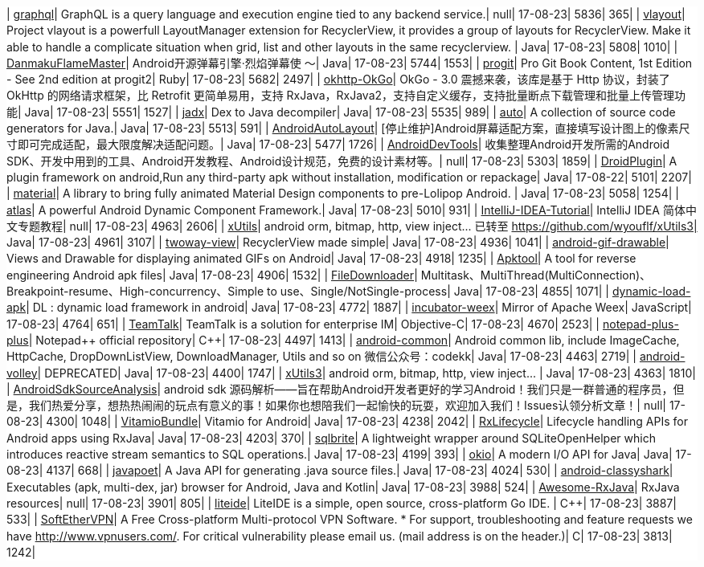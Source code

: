 | [graphql](https://github.com/facebook/graphql "graphql")| GraphQL is a query language and execution engine tied to any backend service.| null| 17-08-23| 5836| 365|
| [vlayout](https://github.com/alibaba/vlayout "vlayout")| Project vlayout is a powerfull LayoutManager extension for RecyclerView, it provides a group of layouts for RecyclerView. Make it able to handle a complicate situation when grid, list and other layouts in the same recyclerview. | Java| 17-08-23| 5808| 1010|
| [DanmakuFlameMaster](https://github.com/Bilibili/DanmakuFlameMaster "DanmakuFlameMaster")| Android开源弹幕引擎·烈焰弹幕使 ～| Java| 17-08-23| 5744| 1553|
| [progit](https://github.com/progit/progit "progit")| Pro Git Book Content, 1st Edition - See 2nd edition at progit2| Ruby| 17-08-23| 5682| 2497|
| [okhttp-OkGo](https://github.com/jeasonlzy/okhttp-OkGo "okhttp-OkGo")| OkGo - 3.0 震撼来袭，该库是基于 Http 协议，封装了 OkHttp 的网络请求框架，比 Retrofit 更简单易用，支持 RxJava，RxJava2，支持自定义缓存，支持批量断点下载管理和批量上传管理功能| Java| 17-08-23| 5551| 1527|
| [jadx](https://github.com/skylot/jadx "jadx")| Dex to Java decompiler| Java| 17-08-23| 5535| 989|
| [auto](https://github.com/google/auto "auto")| A collection of source code generators for Java.| Java| 17-08-23| 5513| 591|
| [AndroidAutoLayout](https://github.com/hongyangAndroid/AndroidAutoLayout "AndroidAutoLayout")| [停止维护]Android屏幕适配方案，直接填写设计图上的像素尺寸即可完成适配，最大限度解决适配问题。| Java| 17-08-23| 5477| 1726|
| [AndroidDevTools](https://github.com/inferjay/AndroidDevTools "AndroidDevTools")| 收集整理Android开发所需的Android SDK、开发中用到的工具、Android开发教程、Android设计规范，免费的设计素材等。| null| 17-08-23| 5303| 1859|
| [DroidPlugin](https://github.com/DroidPluginTeam/DroidPlugin "DroidPlugin")| A plugin framework on android,Run any third-party apk without installation, modification or repackage| Java| 17-08-22| 5101| 2207|
| [material](https://github.com/rey5137/material "material")| A library to bring fully animated Material Design components to pre-Lolipop Android. | Java| 17-08-23| 5058| 1254|
| [atlas](https://github.com/alibaba/atlas "atlas")| A powerful Android Dynamic Component Framework.| Java| 17-08-23| 5010| 931|
| [IntelliJ-IDEA-Tutorial](https://github.com/judasn/IntelliJ-IDEA-Tutorial "IntelliJ-IDEA-Tutorial")| IntelliJ IDEA 简体中文专题教程| null| 17-08-23| 4963| 2606|
| [xUtils](https://github.com/wyouflf/xUtils "xUtils")| android orm, bitmap, http, view inject...  已转至 https://github.com/wyouflf/xUtils3| Java| 17-08-23| 4961| 3107|
| [twoway-view](https://github.com/lucasr/twoway-view "twoway-view")| RecyclerView made simple| Java| 17-08-23| 4936| 1041|
| [android-gif-drawable](https://github.com/koral--/android-gif-drawable "android-gif-drawable")| Views and Drawable for displaying animated GIFs on Android| Java| 17-08-23| 4918| 1235|
| [Apktool](https://github.com/iBotPeaches/Apktool "Apktool")| A tool for reverse engineering Android apk files| Java| 17-08-23| 4906| 1532|
| [FileDownloader](https://github.com/lingochamp/FileDownloader "FileDownloader")| Multitask、MultiThread(MultiConnection)、Breakpoint-resume、High-concurrency、Simple to use、Single/NotSingle-process| Java| 17-08-23| 4855| 1071|
| [dynamic-load-apk](https://github.com/singwhatiwanna/dynamic-load-apk "dynamic-load-apk")| DL : dynamic load framework in android| Java| 17-08-23| 4772| 1887|
| [incubator-weex](https://github.com/apache/incubator-weex "incubator-weex")| Mirror of Apache Weex| JavaScript| 17-08-23| 4764| 651|
| [TeamTalk](https://github.com/meili/TeamTalk "TeamTalk")| TeamTalk is a solution for enterprise IM| Objective-C| 17-08-23| 4670| 2523|
| [notepad-plus-plus](https://github.com/notepad-plus-plus/notepad-plus-plus "notepad-plus-plus")| Notepad++ official repository| C++| 17-08-23| 4497| 1413|
| [android-common](https://github.com/Trinea/android-common "android-common")| Android common lib, include ImageCache, HttpCache, DropDownListView, DownloadManager, Utils and so on  微信公众号：codekk| Java| 17-08-23| 4463| 2719|
| [android-volley](https://github.com/mcxiaoke/android-volley "android-volley")| DEPRECATED| Java| 17-08-23| 4400| 1747|
| [xUtils3](https://github.com/wyouflf/xUtils3 "xUtils3")| android orm, bitmap, http, view inject... | Java| 17-08-23| 4363| 1810|
| [AndroidSdkSourceAnalysis](https://github.com/LittleFriendsGroup/AndroidSdkSourceAnalysis "AndroidSdkSourceAnalysis")| android sdk 源码解析——旨在帮助Android开发者更好的学习Android！我们只是一群普通的程序员，但是，我们热爱分享，想热热闹闹的玩点有意义的事！如果你也想陪我们一起愉快的玩耍，欢迎加入我们！Issues认领分析文章！| null| 17-08-23| 4300| 1048|
| [VitamioBundle](https://github.com/yixia/VitamioBundle "VitamioBundle")| Vitamio for Android| Java| 17-08-23| 4238| 2042|
| [RxLifecycle](https://github.com/trello/RxLifecycle "RxLifecycle")| Lifecycle handling APIs for Android apps using RxJava| Java| 17-08-23| 4203| 370|
| [sqlbrite](https://github.com/square/sqlbrite "sqlbrite")| A lightweight wrapper around SQLiteOpenHelper which introduces reactive stream semantics to SQL operations.| Java| 17-08-23| 4199| 393|
| [okio](https://github.com/square/okio "okio")| A modern I/O API for Java| Java| 17-08-23| 4137| 668|
| [javapoet](https://github.com/square/javapoet "javapoet")| A Java API for generating .java source files.| Java| 17-08-23| 4024| 530|
| [android-classyshark](https://github.com/google/android-classyshark "android-classyshark")| Executables (apk, multi-dex, jar) browser for Android, Java and Kotlin| Java| 17-08-23| 3988| 524|
| [Awesome-RxJava](https://github.com/lzyzsd/Awesome-RxJava "Awesome-RxJava")| RxJava resources| null| 17-08-23| 3901| 805|
| [liteide](https://github.com/visualfc/liteide "liteide")| LiteIDE is a simple, open source, cross-platform Go IDE. | C++| 17-08-23| 3887| 533|
| [SoftEtherVPN](https://github.com/SoftEtherVPN/SoftEtherVPN "SoftEtherVPN")| A Free Cross-platform Multi-protocol VPN Software. * For support, troubleshooting and feature requests we have http://www.vpnusers.com/. For critical vulnerability please email us. (mail address is on the header.)| C| 17-08-23| 3813| 1242|